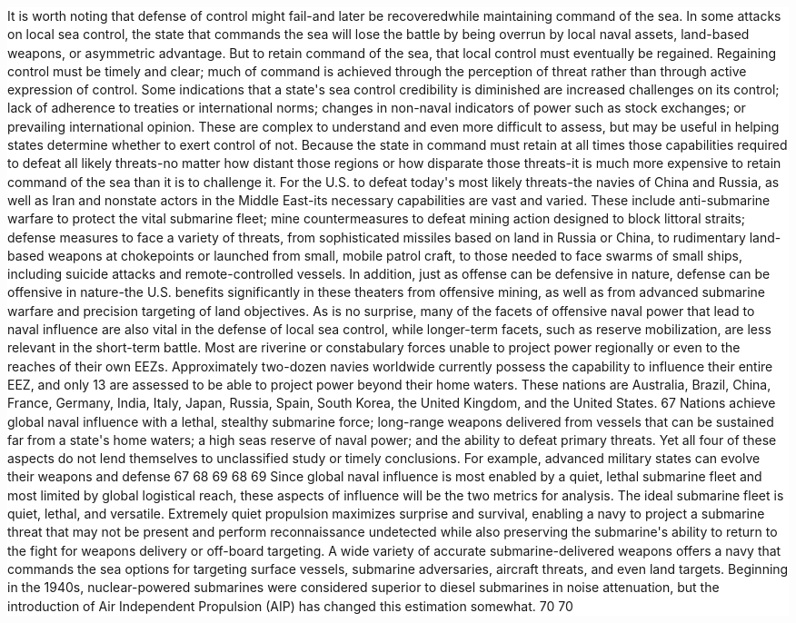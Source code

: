 It is worth noting that defense of control might fail-and later be recoveredwhile maintaining command of the sea. In some attacks on local sea control, the state that commands the sea will lose the battle by being overrun by local naval assets, land-based weapons, or asymmetric advantage. But to retain command of the sea, that local control must eventually be regained. Regaining control must be timely and clear; much of command is achieved through the perception of threat rather than through active expression of control. Some indications that a state's sea control credibility is diminished are increased challenges on its control; lack of adherence to treaties or international norms; changes in non-naval indicators of power such as stock exchanges; or prevailing international opinion. These are complex to understand and even more difficult to assess, but may be useful in helping states determine whether to exert control of not.
Because the state in command must retain at all times those capabilities required to defeat all likely threats-no matter how distant those regions or how disparate those threats-it is much more expensive to retain command of the sea than it is to challenge it.
For the U.S. to defeat today's most likely threats-the navies of China and Russia, as well as Iran and nonstate actors in the Middle East-its necessary capabilities are vast and varied. These include anti-submarine warfare to protect the vital submarine fleet; mine countermeasures to defeat mining action designed to block littoral straits; defense measures to face a variety of threats, from sophisticated missiles based on land in Russia or China, to rudimentary land-based weapons at chokepoints or launched from small, mobile patrol craft, to those needed to face swarms of small ships, including suicide attacks and remote-controlled vessels. In addition, just as offense can be defensive in nature, defense can be offensive in nature-the U.S. benefits significantly in these theaters from offensive mining, as well as from advanced submarine warfare and precision targeting of land objectives. As is no surprise, many of the facets of offensive naval power that lead to naval influence are also vital in the defense of local sea control, while longer-term facets, such as reserve mobilization, are less relevant in the short-term battle. Most are riverine or constabulary forces unable to project power regionally or even to the reaches of their own EEZs. Approximately two-dozen navies worldwide currently possess the capability to influence their entire EEZ, and only 13 are assessed to be able to project power beyond their home waters. These nations are Australia, Brazil, China, France, Germany, India, Italy, Japan, Russia, Spain, South Korea, the United Kingdom, and the United States. 
67
Nations achieve global naval influence with a lethal, stealthy submarine force; long-range weapons delivered from vessels that can be sustained far from a state's home waters; a high seas reserve of naval power; and the ability to defeat primary threats. Yet all four of these aspects do not lend themselves to unclassified study or timely conclusions. For example, advanced military states can evolve their weapons and defense 
67
68
69
68
69
Since global naval influence is most enabled by a quiet, lethal submarine fleet and most limited by global logistical reach, these aspects of influence will be the two metrics for analysis.
The ideal submarine fleet is quiet, lethal, and versatile. Extremely quiet propulsion maximizes surprise and survival, enabling a navy to project a submarine threat that may not be present and perform reconnaissance undetected while also preserving the submarine's ability to return to the fight for weapons delivery or off-board targeting. A wide variety of accurate submarine-delivered weapons offers a navy that commands the sea options for targeting surface vessels, submarine adversaries, aircraft threats, and even land targets.
Beginning in the 1940s, nuclear-powered submarines were considered superior to diesel submarines in noise attenuation, but the introduction of Air Independent Propulsion (AIP) has changed this estimation somewhat. 
70
70